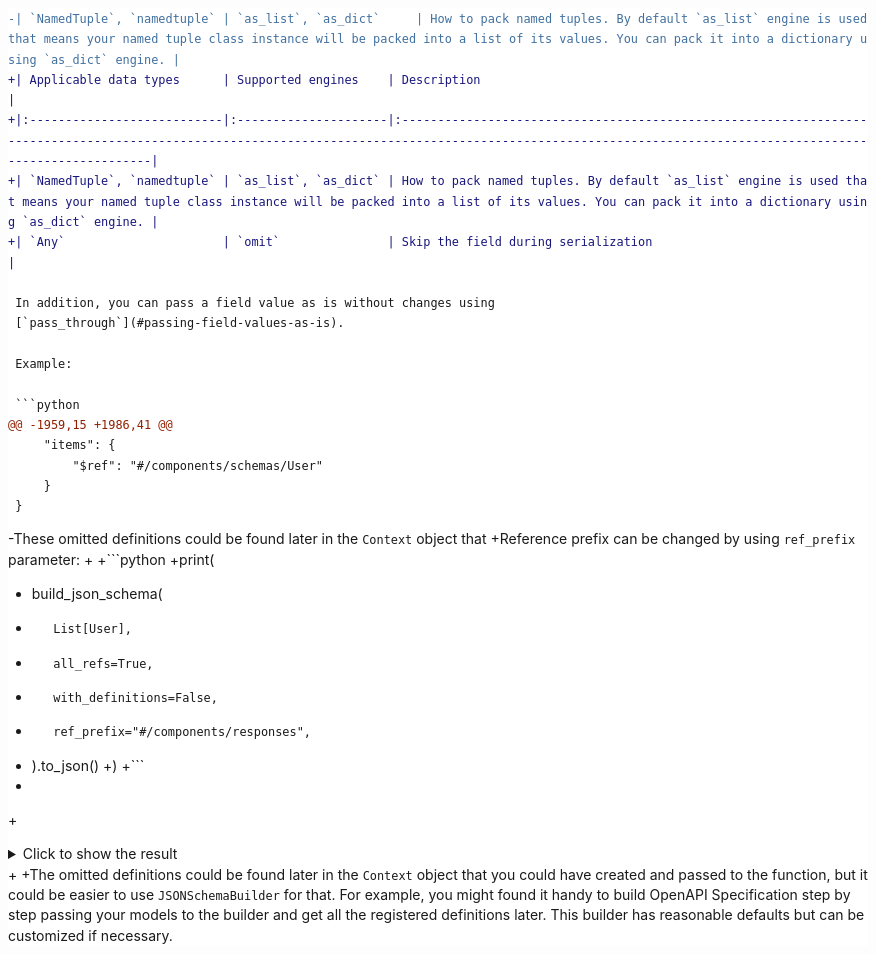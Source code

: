 ```diff
-| `NamedTuple`, `namedtuple` | `as_list`, `as_dict`     | How to pack named tuples. By default `as_list` engine is used that means your named tuple class instance will be packed into a list of its values. You can pack it into a dictionary using `as_dict` engine. |
+| Applicable data types      | Supported engines    | Description                                                                                                                                                                                                  |
+|:---------------------------|:---------------------|:-------------------------------------------------------------------------------------------------------------------------------------------------------------------------------------------------------------|
+| `NamedTuple`, `namedtuple` | `as_list`, `as_dict` | How to pack named tuples. By default `as_list` engine is used that means your named tuple class instance will be packed into a list of its values. You can pack it into a dictionary using `as_dict` engine. |
+| `Any`                      | `omit`               | Skip the field during serialization                                                                                                                                                                          |
 
 In addition, you can pass a field value as is without changes using
 [`pass_through`](#passing-field-values-as-is).
 
 Example:
 
 ```python
@@ -1959,15 +1986,41 @@
     "items": {
         "$ref": "#/components/schemas/User"
     }
 }
 ```
 </details>
 
-These omitted definitions could be found later in the `Context` object that
+Reference prefix can be changed by using `ref_prefix` parameter:
+
+```python
+print(
+    build_json_schema(
+        List[User],
+        all_refs=True,
+        with_definitions=False,
+        ref_prefix="#/components/responses",
+    ).to_json()
+)
+```
+
+<details><summary>Click to show the result</summary></details>
+
+The omitted definitions could be found later in the `Context` object that
 you could have created and passed to the function, but it could be easier
 to use `JSONSchemaBuilder` for that. For example, you might found it handy
 to build OpenAPI Specification step by step passing your models to the builder
 and get all the registered definitions later. This builder has reasonable
 defaults but can be customized if necessary.
 